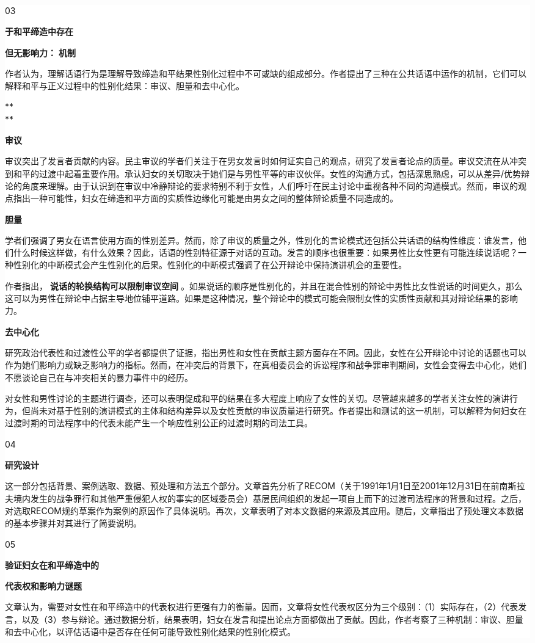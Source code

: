   

03

 **于和平缔造中存在**

 **但无影响力：** **机制**

  

作者认为，理解话语行为是理解导致缔造和平结果性别化过程中不可或缺的组成部分。作者提出了三种在公共话语中运作的机制，它们可以解释和平与正义过程中的性别化结果：审议、胆量和去中心化。

 **  
**

 **审议**

审议突出了发言者贡献的内容。民主审议的学者们关注于在男女发言时如何证实自己的观点，研究了发言者论点的质量。审议交流在从冲突到和平的过渡中起着重要作用。承认妇女的关切取决于她们是与男性平等的审议伙伴。女性的沟通方式，包括深思熟虑，可以从差异/优势辩论的角度来理解。由于认识到在审议中冷静辩论的要求特别不利于女性，人们呼吁在民主讨论中重视各种不同的沟通模式。然而，审议的观点指出一种可能性，妇女在缔造和平方面的实质性边缘化可能是由男女之间的整体辩论质量不同造成的。

  

 **胆量**

学者们强调了男女在语言使用方面的性别差异。然而，除了审议的质量之外，性别化的言论模式还包括公共话语的结构性维度：谁发言，他们什么时候这样做，有什么效果？因此，话语的性别特征源于对话的互动。发言的顺序也很重要：如果男性比女性更有可能连续说话呢？一种性别化的中断模式会产生性别化的后果。性别化的中断模式强调了在公开辩论中保持演讲机会的重要性。

  

作者指出， **说话的轮换结构可以限制审议空间**
。如果说话的顺序是性别化的，并且在混合性别的辩论中男性比女性说话的时间更久，那么这可以为男性在辩论中占据主导地位铺平道路。如果是这种情况，整个辩论中的模式可能会限制女性的实质性贡献和其对辩论结果的影响力。

  

 **去中心化**

研究政治代表性和过渡性公平的学者都提供了证据，指出男性和女性在贡献主题方面存在不同。因此，女性在公开辩论中讨论的话题也可以作为她们影响力或缺乏影响力的指标。然而，在冲突后的背景下，在真相委员会的诉讼程序和战争罪审判期间，女性会变得去中心化，她们不愿谈论自己在与冲突相关的暴力事件中的经历。

  

对女性和男性讨论的主题进行调查，还可以表明促成和平的结果在多大程度上响应了女性的关切。尽管越来越多的学者关注女性的演讲行为，但尚未对基于性别的演讲模式的主体和结构差异以及女性贡献的审议质量进行研究。作者提出和测试的这一机制，可以解释为何妇女在过渡时期的司法程序中的代表未能产生一个响应性别公正的过渡时期的司法工具。

  

04

 **研究设计**

  

这一部分包括背景、案例选取、数据、预处理和方法五个部分。文章首先分析了RECOM（关于1991年1月1日至2001年12月31日在前南斯拉夫境内发生的战争罪行和其他严重侵犯人权的事实的区域委员会）基层民间组织的发起一项自上而下的过渡司法程序的背景和过程。之后，对选取RECOM规约草案作为案例的原因作了具体说明。再次，文章表明了对本文数据的来源及其应用。随后，文章指出了预处理文本数据的基本步骤并对其进行了简要说明。

  

05

 **验证妇女在和平缔造中的**

 **代表权和影响力谜题**

  

文章认为，需要对女性在和平缔造中的代表权进行更强有力的衡量。因而，文章将女性代表权区分为三个级别：（1）实际存在，（2）代表发言，以及（3）参与辩论。通过数据分析，结果表明，妇女在发言和提出论点方面都做出了贡献。因此，作者考察了三种机制：审议、胆量和去中心化，以评估话语中是否存在任何可能导致性别化结果的性别化模式。
